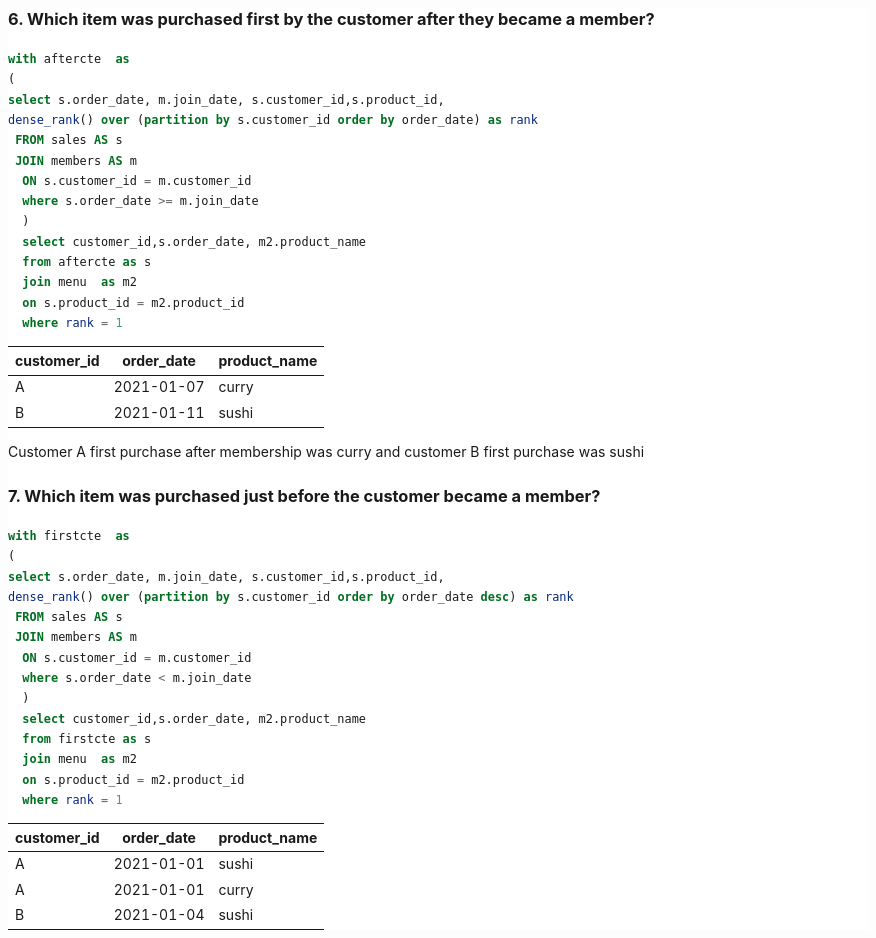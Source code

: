 ### 6. Which item was purchased first by the customer after they became a member?
```sql
with aftercte  as
(
select s.order_date, m.join_date, s.customer_id,s.product_id,
dense_rank() over (partition by s.customer_id order by order_date) as rank
 FROM sales AS s
 JOIN members AS m
  ON s.customer_id = m.customer_id
  where s.order_date >= m.join_date
  )
  select customer_id,s.order_date, m2.product_name
  from aftercte as s
  join menu  as m2
  on s.product_id = m2.product_id
  where rank = 1 
```
|customer_id|order_date|product_name|
|---|---|---|
|A|2021-01-07|curry|
|B|2021-01-11|sushi|

Customer A first purchase after membership was curry and customer B first purchase was sushi

### 7. Which item was purchased just before the customer became a member?
```sql 
with firstcte  as
(
select s.order_date, m.join_date, s.customer_id,s.product_id,
dense_rank() over (partition by s.customer_id order by order_date desc) as rank
 FROM sales AS s
 JOIN members AS m
  ON s.customer_id = m.customer_id
  where s.order_date < m.join_date
  )
  select customer_id,s.order_date, m2.product_name
  from firstcte as s
  join menu  as m2
  on s.product_id = m2.product_id
  where rank = 1 
  ```
|customer_id|order_date|product_name|
|---|---|---|
|A|2021-01-01|sushi|
|A|2021-01-01|curry|
|B|2021-01-04|sushi|
